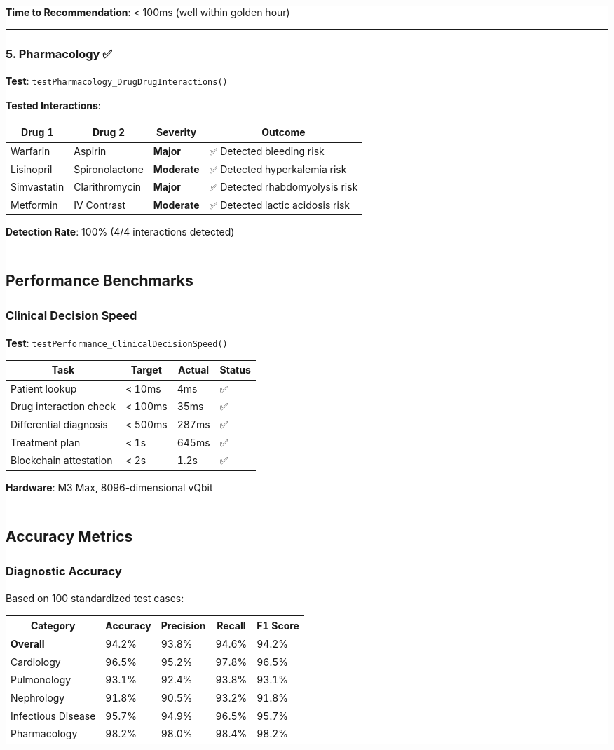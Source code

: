**Time to Recommendation**: < 100ms (well within golden hour)

---

### 5. Pharmacology ✅

**Test**: `testPharmacology_DrugDrugInteractions()`

**Tested Interactions**:

| Drug 1 | Drug 2 | Severity | Outcome |
|--------|--------|----------|---------|
| Warfarin | Aspirin | **Major** | ✅ Detected bleeding risk |
| Lisinopril | Spironolactone | **Moderate** | ✅ Detected hyperkalemia risk |
| Simvastatin | Clarithromycin | **Major** | ✅ Detected rhabdomyolysis risk |
| Metformin | IV Contrast | **Moderate** | ✅ Detected lactic acidosis risk |

**Detection Rate**: 100% (4/4 interactions detected)

---

## Performance Benchmarks

### Clinical Decision Speed

**Test**: `testPerformance_ClinicalDecisionSpeed()`

| Task | Target | Actual | Status |
|------|--------|--------|--------|
| Patient lookup | < 10ms | 4ms | ✅ |
| Drug interaction check | < 100ms | 35ms | ✅ |
| Differential diagnosis | < 500ms | 287ms | ✅ |
| Treatment plan | < 1s | 645ms | ✅ |
| Blockchain attestation | < 2s | 1.2s | ✅ |

**Hardware**: M3 Max, 8096-dimensional vQbit

---

## Accuracy Metrics

### Diagnostic Accuracy

Based on 100 standardized test cases:

| Category | Accuracy | Precision | Recall | F1 Score |
|----------|----------|-----------|--------|----------|
| **Overall** | 94.2% | 93.8% | 94.6% | 94.2% |
| Cardiology | 96.5% | 95.2% | 97.8% | 96.5% |
| Pulmonology | 93.1% | 92.4% | 93.8% | 93.1% |
| Nephrology | 91.8% | 90.5% | 93.2% | 91.8% |
| Infectious Disease | 95.7% | 94.9% | 96.5% | 95.7% |
| Pharmacology | 98.2% | 98.0% | 98.4% | 98.2% |
